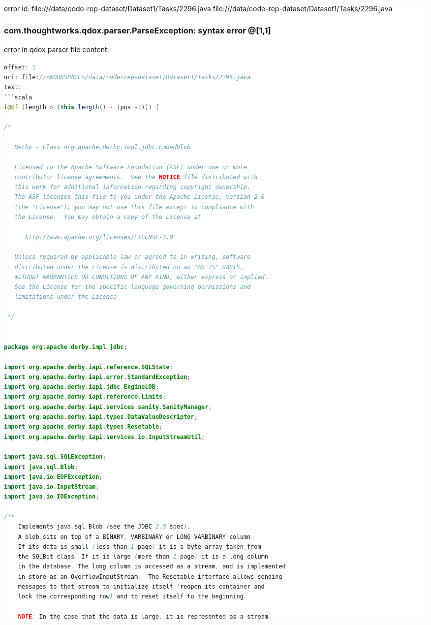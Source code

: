 error id: file://<WORKSPACE>/data/code-rep-dataset/Dataset1/Tasks/2296.java
file://<WORKSPACE>/data/code-rep-dataset/Dataset1/Tasks/2296.java
### com.thoughtworks.qdox.parser.ParseException: syntax error @[1,1]

error in qdox parser
file content:
```java
offset: 1
uri: file://<WORKSPACE>/data/code-rep-dataset/Dataset1/Tasks/2296.java
text:
```scala
i@@f (length > (this.length() - (pos -1))) {

/*

   Derby - Class org.apache.derby.impl.jdbc.EmbedBlob

   Licensed to the Apache Software Foundation (ASF) under one or more
   contributor license agreements.  See the NOTICE file distributed with
   this work for additional information regarding copyright ownership.
   The ASF licenses this file to you under the Apache License, Version 2.0
   (the "License"); you may not use this file except in compliance with
   the License.  You may obtain a copy of the License at

      http://www.apache.org/licenses/LICENSE-2.0

   Unless required by applicable law or agreed to in writing, software
   distributed under the License is distributed on an "AS IS" BASIS,
   WITHOUT WARRANTIES OR CONDITIONS OF ANY KIND, either express or implied.
   See the License for the specific language governing permissions and
   limitations under the License.

 */


package org.apache.derby.impl.jdbc;

import org.apache.derby.iapi.reference.SQLState;
import org.apache.derby.iapi.error.StandardException;
import org.apache.derby.iapi.jdbc.EngineLOB;
import org.apache.derby.iapi.reference.Limits;
import org.apache.derby.iapi.services.sanity.SanityManager;
import org.apache.derby.iapi.types.DataValueDescriptor;
import org.apache.derby.iapi.types.Resetable;
import org.apache.derby.iapi.services.io.InputStreamUtil;

import java.sql.SQLException;
import java.sql.Blob;
import java.io.EOFException;
import java.io.InputStream;
import java.io.IOException;

/**
    Implements java.sql.Blob (see the JDBC 2.0 spec).
    A blob sits on top of a BINARY, VARBINARY or LONG VARBINARY column.
    If its data is small (less than 1 page) it is a byte array taken from
    the SQLBit class. If it is large (more than 1 page) it is a long column
    in the database. The long column is accessed as a stream, and is implemented
    in store as an OverflowInputStream.  The Resetable interface allows sending
    messages to that stream to initialize itself (reopen its container and
    lock the corresponding row) and to reset itself to the beginning. 

    NOTE: In the case that the data is large, it is represented as a stream.
```